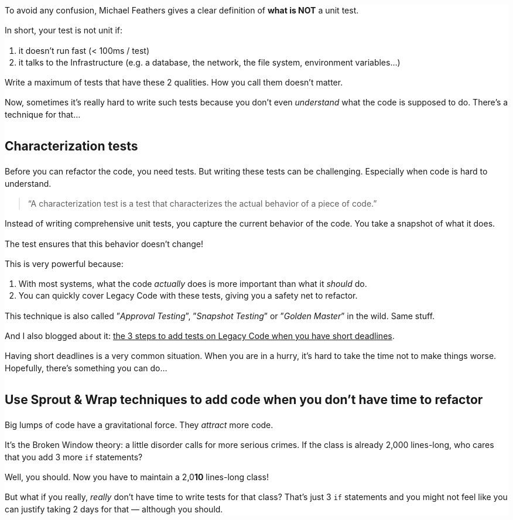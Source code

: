 To avoid any confusion, Michael Feathers gives a clear definition of **what is NOT** a unit test.

In short, your test is not unit if:

1. it doesn’t run fast (< 100ms / test)
2. it talks to the Infrastructure (e.g. a database, the network, the file system, environment variables…)

Write a maximum of tests that have these 2 qualities. How you call them doesn’t matter.

Now, sometimes it’s really hard to write such tests because you don’t even *understand* what the code is supposed to do. There’s a technique for that…

## Characterization tests

Before you can refactor the code, you need tests. But writing these tests can be challenging. Especially when code is hard to understand.

> “A characterization test is a test that characterizes the actual behavior of a piece of code.”

Instead of writing comprehensive unit tests, you capture the current behavior of the code. You take a snapshot of what it does.

The test ensures that this behavior doesn’t change!

This is very powerful because:

1. With most systems, what the code *actually* does is more important than what it *should* do.
2. You can quickly cover Legacy Code with these tests, giving you a safety net to refactor.

This technique is also called ”*Approval Testing*”, ”*Snapshot Testing*” or ”*Golden Master*” in the wild. Same stuff.

And I also blogged about it: [the 3 steps to add tests on Legacy Code when you have short deadlines](https://understandlegacycode.com/blog/3-steps-to-add-tests-on-existing-code-when-you-have-short-deadlines).

Having short deadlines is a very common situation. When you are in a hurry, it’s hard to take the time not to make things worse. Hopefully, there’s something you can do…

## Use Sprout & Wrap techniques to add code when you don’t have time to refactor

Big lumps of code have a gravitational force. They *attract* more code.

It’s the Broken Window theory: a little disorder calls for more serious crimes. If the class is already 2,000 lines-long, who cares that you add 3 more `if` statements?

Well, you should. Now you have to maintain a 2,0**10** lines-long class!

But what if you really, *really* don’t have time to write tests for that class? That’s just 3 `if` statements and you might not feel like you can justify taking 2 days for that — although you should.
